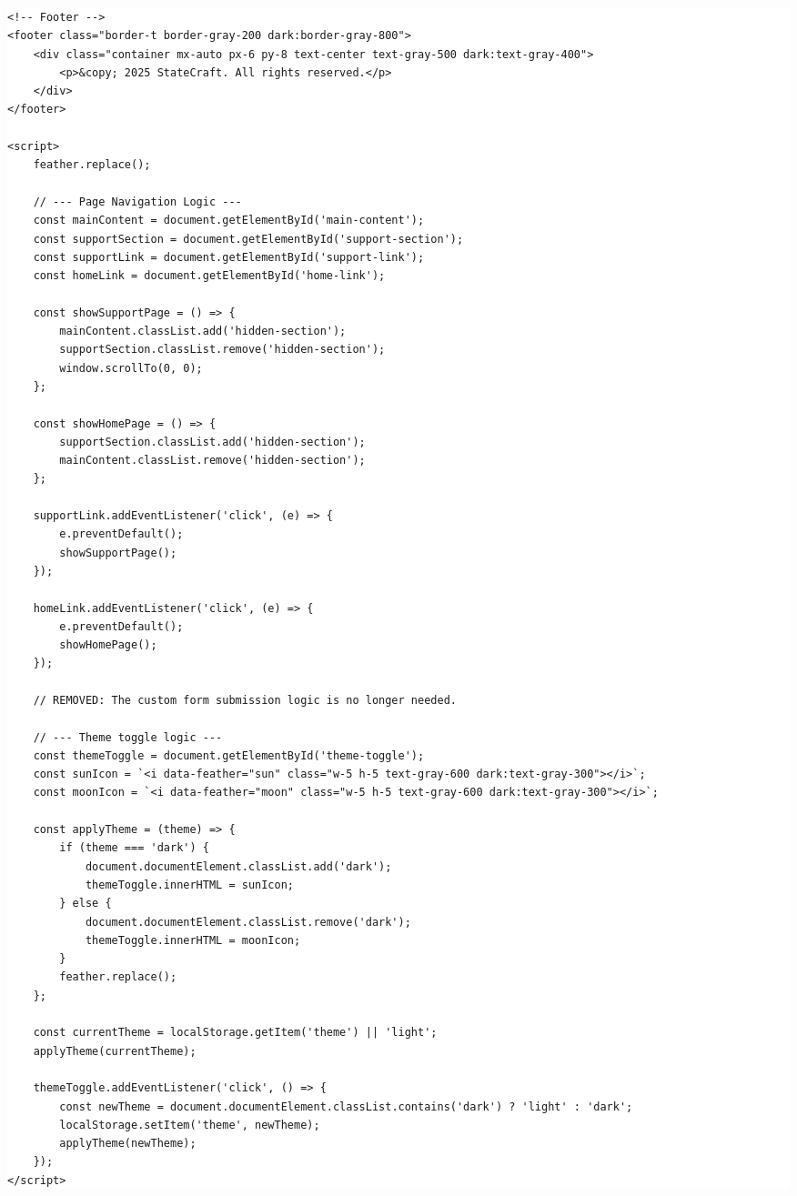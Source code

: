     <!-- Footer -->
    <footer class="border-t border-gray-200 dark:border-gray-800">
        <div class="container mx-auto px-6 py-8 text-center text-gray-500 dark:text-gray-400">
            <p>&copy; 2025 StateCraft. All rights reserved.</p>
        </div>
    </footer>

    <script>
        feather.replace();

        // --- Page Navigation Logic ---
        const mainContent = document.getElementById('main-content');
        const supportSection = document.getElementById('support-section');
        const supportLink = document.getElementById('support-link');
        const homeLink = document.getElementById('home-link');

        const showSupportPage = () => {
            mainContent.classList.add('hidden-section');
            supportSection.classList.remove('hidden-section');
            window.scrollTo(0, 0);
        };

        const showHomePage = () => {
            supportSection.classList.add('hidden-section');
            mainContent.classList.remove('hidden-section');
        };

        supportLink.addEventListener('click', (e) => {
            e.preventDefault();
            showSupportPage();
        });
        
        homeLink.addEventListener('click', (e) => {
            e.preventDefault();
            showHomePage();
        });

        // REMOVED: The custom form submission logic is no longer needed.

        // --- Theme toggle logic ---
        const themeToggle = document.getElementById('theme-toggle');
        const sunIcon = `<i data-feather="sun" class="w-5 h-5 text-gray-600 dark:text-gray-300"></i>`;
        const moonIcon = `<i data-feather="moon" class="w-5 h-5 text-gray-600 dark:text-gray-300"></i>`;

        const applyTheme = (theme) => {
            if (theme === 'dark') {
                document.documentElement.classList.add('dark');
                themeToggle.innerHTML = sunIcon;
            } else {
                document.documentElement.classList.remove('dark');
                themeToggle.innerHTML = moonIcon;
            }
            feather.replace();
        };

        const currentTheme = localStorage.getItem('theme') || 'light';
        applyTheme(currentTheme);

        themeToggle.addEventListener('click', () => {
            const newTheme = document.documentElement.classList.contains('dark') ? 'light' : 'dark';
            localStorage.setItem('theme', newTheme);
            applyTheme(newTheme);
        });
    </script>
</body>
</html>
